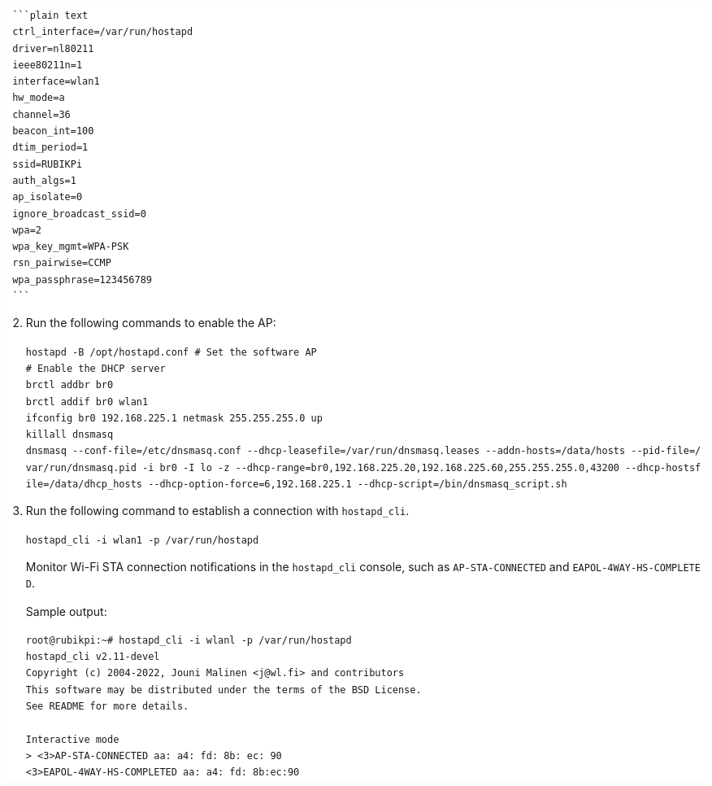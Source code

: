      ```plain text
     ctrl_interface=/var/run/hostapd
     driver=nl80211
     ieee80211n=1
     interface=wlan1
     hw_mode=a
     channel=36
     beacon_int=100
     dtim_period=1
     ssid=RUBIKPi
     auth_algs=1
     ap_isolate=0
     ignore_broadcast_ssid=0
     wpa=2
     wpa_key_mgmt=WPA-PSK
     rsn_pairwise=CCMP
     wpa_passphrase=123456789
     ```
  2. Run the following commands to enable the AP:

     ```shell
     hostapd -B /opt/hostapd.conf # Set the software AP
     # Enable the DHCP server
     brctl addbr br0
     brctl addif br0 wlan1
     ifconfig br0 192.168.225.1 netmask 255.255.255.0 up
     killall dnsmasq
     dnsmasq --conf-file=/etc/dnsmasq.conf --dhcp-leasefile=/var/run/dnsmasq.leases --addn-hosts=/data/hosts --pid-file=/var/run/dnsmasq.pid -i br0 -I lo -z --dhcp-range=br0,192.168.225.20,192.168.225.60,255.255.255.0,43200 --dhcp-hostsfile=/data/dhcp_hosts --dhcp-option-force=6,192.168.225.1 --dhcp-script=/bin/dnsmasq_script.sh
     ```
  3. Run the following command to establish a connection with `hostapd_cli`.

     ```shell
     hostapd_cli -i wlan1 -p /var/run/hostapd
     ```

     Monitor Wi-Fi STA connection notifications in the `hostapd_cli` console, such as `AP-STA-CONNECTED` and `EAPOL-4WAY-HS-COMPLETED`.

     Sample output:

     ```shell
     root@rubikpi:~# hostapd_cli -i wlanl -p /var/run/hostapd
     hostapd_cli v2.11-devel
     Copyright (c) 2004-2022, Jouni Malinen <j@wl.fi> and contributors
     This software may be distributed under the terms of the BSD License. 
     See README for more details.

     Interactive mode
     > <3>AP-STA-CONNECTED aa: a4: fd: 8b: ec: 90
     <3>EAPOL-4WAY-HS-COMPLETED aa: a4: fd: 8b:ec:90

